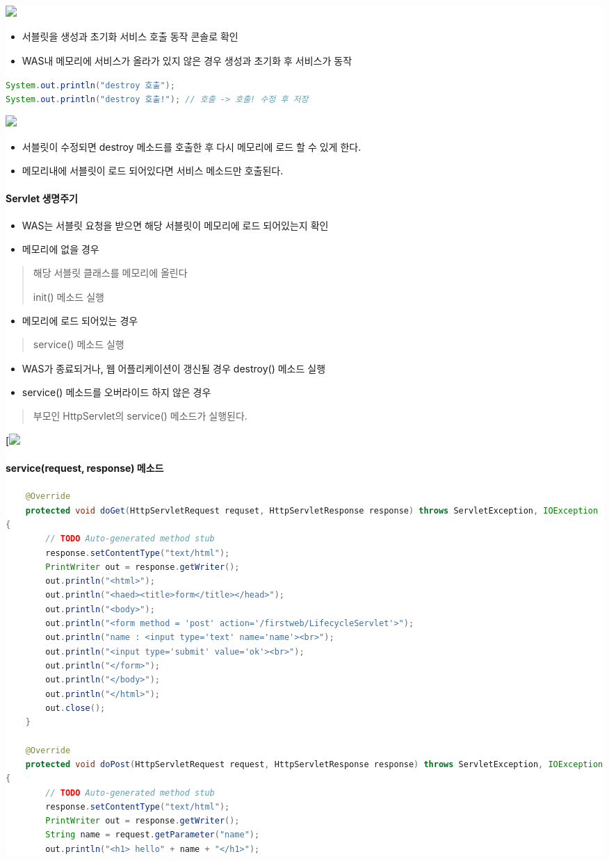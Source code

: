 [![]({{site.url}}/assets/images/boost/image44.png)]({{site.url}}/assets/images/boost/image44.png)  

-   서블릿을 생성과 초기화 서비스 호출 동작 콘솔로 확인

-   WAS내 메모리에 서비스가 올라가 있지 않은 경우 생성과 초기화 후
    서비스가 동작

```java
System.out.println("destroy 호출");
System.out.println("destroy 호출!"); // 호출 -> 호출! 수정 후 저장
```
[![]({{site.url}}/assets/images/boost/image45.png)]({{site.url}}/assets/images/boost/image45.png)  

-   서블릿이 수정되면 destroy 메소드를 호출한 후 다시 메모리에 로드 할
    수 있게 한다.

-   메모리내에 서블릿이 로드 되어있다면 서비스 메소드만 호출된다.

#### Servlet 생명주기

-   WAS는 서블릿 요청을 받으면 해당 서블릿이 메모리에 로드 되어있는지
    확인

-   메모리에 없을 경우

> 해당 서블릿 클래스를 메모리에 올린다
>
> init() 메소드 실행

-   메모리에 로드 되어있는 경우

> service() 메소드 실행

-   WAS가 종료되거나, 웹 어플리케이션이 갱신될 경우 destroy() 메소드
    실행

-   service() 메소드를 오버라이드 하지 않은 경우

> 부모인 HttpServlet의 service() 메소드가 실행된다.

[![]({{site.url}}/assets/images/boost/image46.jpeg]({{site.url}}/assets/images/boost/image46.jpe))  

#### service(request, response) 메소드

```java 
	@Override
	protected void doGet(HttpServletRequest requset, HttpServletResponse response) throws ServletException, IOException {
		// TODO Auto-generated method stub
		response.setContentType("text/html");
		PrintWriter out = response.getWriter();
		out.println("<html>");
		out.println("<haed><title>form</title></head>");
		out.println("<body>");
		out.println("<form method = 'post' action='/firstweb/LifecycleServlet'>");
		out.println("name : <input type='text' name='name'><br>");
		out.println("<input type='submit' value='ok'><br>");
		out.println("</form>");
		out.println("</body>");
		out.println("</html>");
		out.close();
	}

	@Override
	protected void doPost(HttpServletRequest request, HttpServletResponse response) throws ServletException, IOException {
		// TODO Auto-generated method stub
		response.setContentType("text/html");
		PrintWriter out = response.getWriter();
		String name = request.getParameter("name");
		out.println("<h1> hello" + name + "</h1>");
```